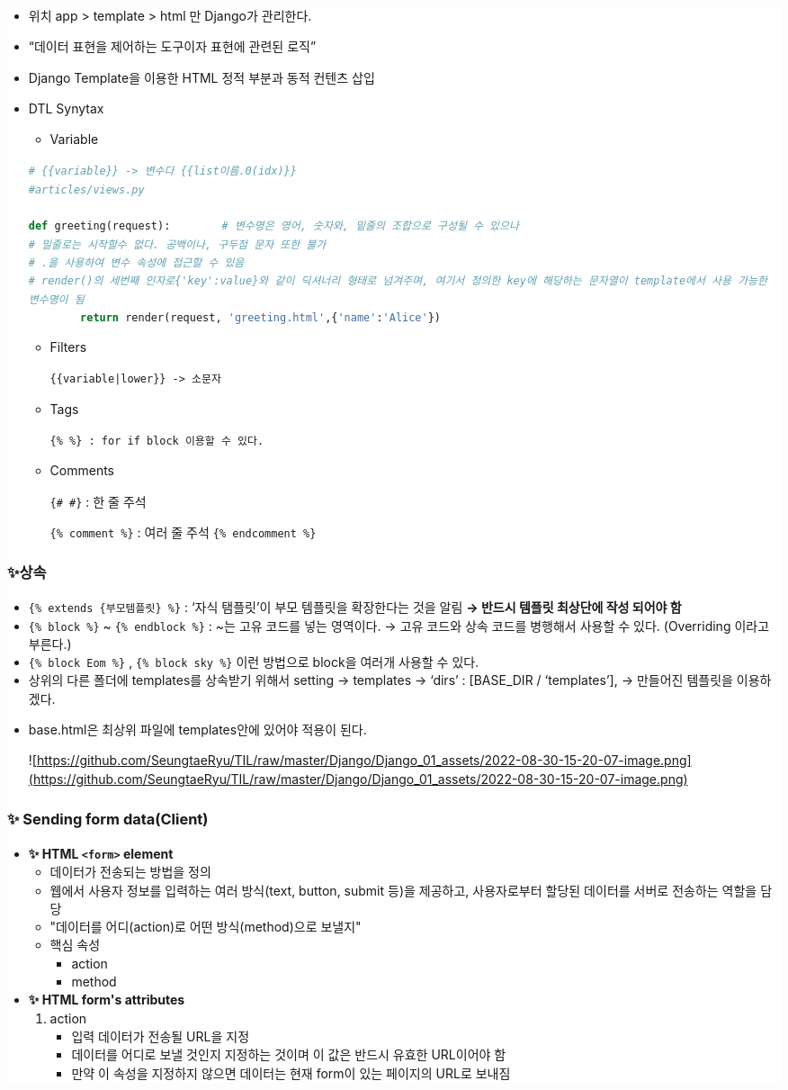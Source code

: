 - 위치 app > template > html 만 Django가 관리한다.
- “데이터 표현을 제어하는 도구이자 표현에 관련된 로직”
- Django Template을 이용한 HTML 정적 부분과 동적 컨텐츠 삽입
- DTL Synytax
    - Variable
    
    ```python
    # {{variable}} -> 변수다 {{list이름.0(idx)}} 
    #articles/views.py
    
    def greeting(request):        # 변수명은 영어, 숫자와, 밑줄의 조합으로 구성될 수 있으나
    # 밀줄로는 시작할수 없다. 공백이나, 구두점 문자 또한 불가
    # .을 사용하여 변수 속성에 접근할 수 있음
    # render()의 세번째 인자로{'key':value}와 같이 딕셔너리 형태로 넘겨주며, 여기서 정의한 key에 해당하는 문자열이 template에서 사용 가능한 변수명이 됨
    		return render(request, 'greeting.html',{'name':'Alice'})
    ```
    
    - Filters
        
        `{{variable|lower}} -> 소문자`
        
    - Tags
        
        `{% %} : for if block 이용할 수 있다.`
        
    - Comments
        
        `{# #}` : 한 줄 주석
        
        `{% comment %}` : 여러 줄 주석  `{% endcomment %}`
        

### ✨상속

- `{% extends {부모템플릿} %}` : ‘자식 탬플릿’이 부모 템플릿을 확장한다는 것을 알림
**→ 반드시 템플릿 최상단에 작성 되어야 함**
- `{% block %}` ~ `{% endblock %}` : ~는 고유 코드를 넣는 영역이다. → 고유 코드와 상속 코드를 병행해서 사용할 수 있다. (Overriding 이라고 부른다.)
- `{% block Eom %}` , `{% block sky %}` 이런 방법으로 block을 여러개 사용할 수 있다.
- 상위의 다른 폴더에  templates를 상속받기 위해서 
setting → templates → ‘dirs’ : [BASE_DIR / ‘templates’], → 만들어진 템플릿을 이용하겠다.
* base.html은 최상위 파일에 templates안에 있어야 적용이 된다.
    
    ![https://github.com/SeungtaeRyu/TIL/raw/master/Django/Django_01_assets/2022-08-30-15-20-07-image.png](https://github.com/SeungtaeRyu/TIL/raw/master/Django/Django_01_assets/2022-08-30-15-20-07-image.png)
    

### **✨ Sending form data(Client)**

- **✨ HTML `<form>` element**
    - 데이터가 전송되는 방법을 정의
    - 웹에서 사용자 정보를 입력하는 여러 방식(text, button, submit 등)을 제공하고, 사용자로부터 할당된 데이터를 서버로 전송하는 역할을 담당
    - "데이터를 어디(action)로 어떤 방식(method)으로 보낼지"
    - 핵심 속성
        - action
        - method
- **✨ HTML form's attributes**
    1. action
        - 입력 데이터가 전송될 URL을 지정
        - 데이터를 어디로 보낼 것인지 지정하는 것이며 이 값은 반드시 유효한 URL이어야 함
        - 만약 이 속성을 지정하지 않으면 데이터는 현재 form이 있는 페이지의 URL로 보내짐
    